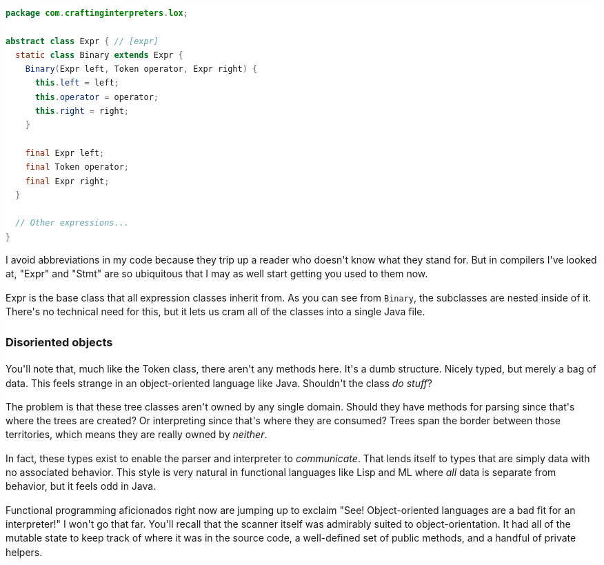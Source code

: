 ```java
package com.craftinginterpreters.lox;

abstract class Expr { // [expr]
  static class Binary extends Expr {
    Binary(Expr left, Token operator, Expr right) {
      this.left = left;
      this.operator = operator;
      this.right = right;
    }

    final Expr left;
    final Token operator;
    final Expr right;
  }

  // Other expressions...
}
```

<aside name="expr">

I avoid abbreviations in my code because they trip up a reader who doesn't know
what they stand for. But in compilers I've looked at, "Expr" and "Stmt" are so
ubiquitous that I may as well start getting you used to them now.

</aside>

Expr is the base class that all expression classes inherit from. As you can see
from `Binary`, the subclasses are nested inside of it. There's no technical need
for this, but it lets us cram all of the classes into a single Java file.

### Disoriented objects

You'll note that, much like the Token class, there aren't any methods here. It's
a dumb structure. Nicely typed, but merely a bag of data. This feels strange in
an object-oriented language like Java. Shouldn't the class *do stuff*?

The problem is that these tree classes aren't owned by any single domain. Should
they have methods for parsing since that's where the trees are created? Or
interpreting since that's where they are consumed? Trees span the border between
those territories, which means they are really owned by *neither*.

In fact, these types exist to enable the parser and interpreter to
*communicate*. That lends itself to types that are simply data with no
associated behavior. This style is very natural in functional languages like
Lisp and ML where *all* data is separate from behavior, but it feels odd in
Java.

Functional programming aficionados right now are jumping up to exclaim "See!
Object-oriented languages are a bad fit for an interpreter!" I won't go that
far. You'll recall that the scanner itself was admirably suited to
object-orientation. It had all of the mutable state to keep track of where it
was in the source code, a well-defined set of public methods, and a handful of
private helpers.


[scanning]: scanning.html
[parsing]: parsing-expressions.html
[sally]: https://en.wikipedia.org/wiki/Order_of_operations#Mnemonics
[part iii]: a-bytecode-virtual-machine.html
[chomsky hierarchy]: https://en.wikipedia.org/wiki/Chomsky_hierarchy
[formal grammars]: https://en.wikipedia.org/wiki/Formal_grammar
[unrestricted grammars]: https://en.wikipedia.org/wiki/Unrestricted_grammar
[bnf]: https://en.wikipedia.org/wiki/Backus%E2%80%93Naur_form
[regex]: https://en.wikipedia.org/wiki/Regular_expression#Standards
[ebnf]: https://en.wikipedia.org/wiki/Extended_Backus%E2%80%93Naur_form
[appendix ii]: appendix-ii.md
[interp]: https://en.wikipedia.org/wiki/Interpreter_pattern
[resolution]: resolving-and-binding.html
[separation of concerns]: https://en.wikipedia.org/wiki/Separation_of_concerns
[rpn]: https://en.wikipedia.org/wiki/Reverse_Polish_notation